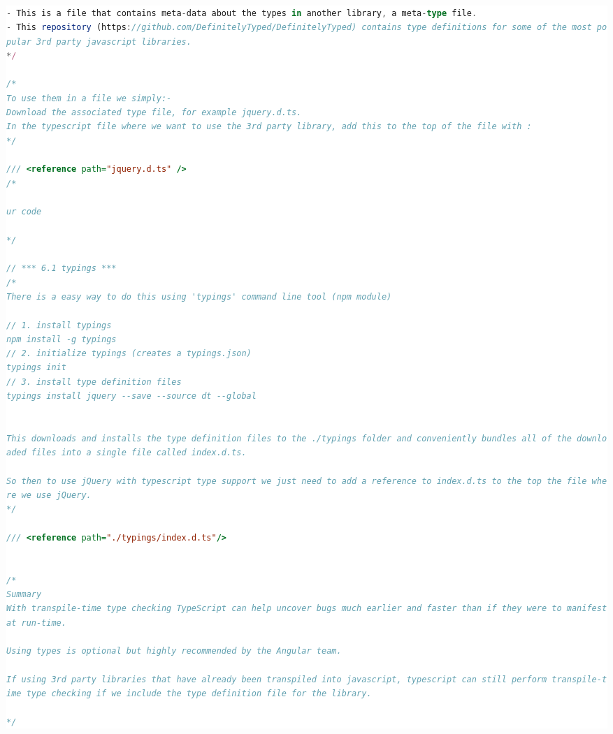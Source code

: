 ```typescript
- This is a file that contains meta-data about the types in another library, a meta-type file.
- This repository (https://github.com/DefinitelyTyped/DefinitelyTyped) contains type definitions for some of the most popular 3rd party javascript libraries.
*/

/*
To use them in a file we simply:-
Download the associated type file, for example jquery.d.ts.
In the typescript file where we want to use the 3rd party library, add this to the top of the file with :
*/

/// <reference path="jquery.d.ts" />
/*

ur code

*/

// *** 6.1 typings ***
/*
There is a easy way to do this using 'typings' command line tool (npm module)

// 1. install typings
npm install -g typings
// 2. initialize typings (creates a typings.json)
typings init
// 3. install type definition files
typings install jquery --save --source dt --global  


This downloads and installs the type definition files to the ./typings folder and conveniently bundles all of the downloaded files into a single file called index.d.ts.

So then to use jQuery with typescript type support we just need to add a reference to index.d.ts to the top the file where we use jQuery.
*/

/// <reference path="./typings/index.d.ts"/>


/*
Summary
With transpile-time type checking TypeScript can help uncover bugs much earlier and faster than if they were to manifest at run-time.

Using types is optional but highly recommended by the Angular team.

If using 3rd party libraries that have already been transpiled into javascript, typescript can still perform transpile-time type checking if we include the type definition file for the library.

*/
```
